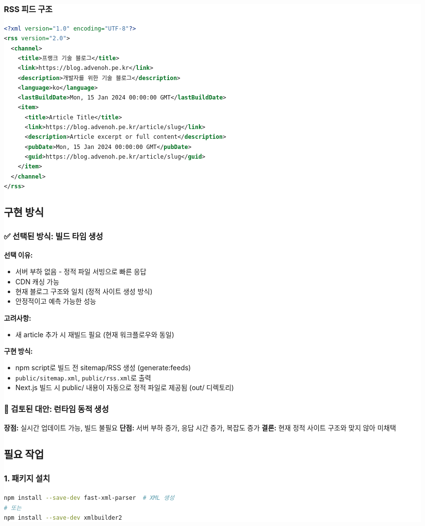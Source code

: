 ### RSS 피드 구조
```xml
<?xml version="1.0" encoding="UTF-8"?>
<rss version="2.0">
  <channel>
    <title>프랭크 기술 블로그</title>
    <link>https://blog.advenoh.pe.kr</link>
    <description>개발자를 위한 기술 블로그</description>
    <language>ko</language>
    <lastBuildDate>Mon, 15 Jan 2024 00:00:00 GMT</lastBuildDate>
    <item>
      <title>Article Title</title>
      <link>https://blog.advenoh.pe.kr/article/slug</link>
      <description>Article excerpt or full content</description>
      <pubDate>Mon, 15 Jan 2024 00:00:00 GMT</pubDate>
      <guid>https://blog.advenoh.pe.kr/article/slug</guid>
    </item>
  </channel>
</rss>
```

## 구현 방식

### ✅ 선택된 방식: 빌드 타임 생성

**선택 이유:**
- 서버 부하 없음 - 정적 파일 서빙으로 빠른 응답
- CDN 캐싱 가능
- 현재 블로그 구조와 일치 (정적 사이트 생성 방식)
- 안정적이고 예측 가능한 성능

**고려사항:**
- 새 article 추가 시 재빌드 필요 (현재 워크플로우와 동일)

**구현 방식:**
- npm script로 빌드 전 sitemap/RSS 생성 (generate:feeds)
- `public/sitemap.xml`, `public/rss.xml`로 출력
- Next.js 빌드 시 public/ 내용이 자동으로 정적 파일로 제공됨 (out/ 디렉토리)

### 🔄 검토된 대안: 런타임 동적 생성

**장점:** 실시간 업데이트 가능, 빌드 불필요
**단점:** 서버 부하 증가, 응답 시간 증가, 복잡도 증가
**결론:** 현재 정적 사이트 구조와 맞지 않아 미채택

## 필요 작업

### 1. 패키지 설치
```bash
npm install --save-dev fast-xml-parser  # XML 생성
# 또는
npm install --save-dev xmlbuilder2
```

